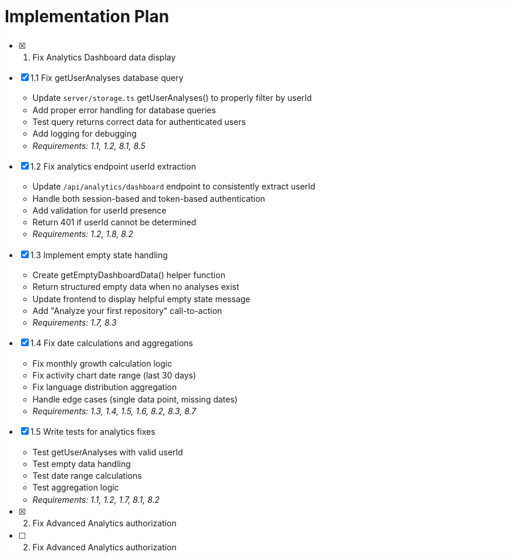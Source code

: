 
# Implementation Plan

- [x] 1. Fix Analytics Dashboard data display





- [x] 1.1 Fix getUserAnalyses database query


  - Update `server/storage.ts` getUserAnalyses() to properly filter by userId
  - Add proper error handling for database queries
  - Test query returns correct data for authenticated users
  - Add logging for debugging
  - _Requirements: 1.1, 1.2, 8.1, 8.5_

- [x] 1.2 Fix analytics endpoint userId extraction


  - Update `/api/analytics/dashboard` endpoint to consistently extract userId
  - Handle both session-based and token-based authentication
  - Add validation for userId presence
  - Return 401 if userId cannot be determined
  - _Requirements: 1.2, 1.8, 8.2_

- [x] 1.3 Implement empty state handling


  - Create getEmptyDashboardData() helper function
  - Return structured empty data when no analyses exist
  - Update frontend to display helpful empty state message
  - Add "Analyze your first repository" call-to-action
  - _Requirements: 1.7, 8.3_

- [x] 1.4 Fix date calculations and aggregations


  - Fix monthly growth calculation logic
  - Fix activity chart date range (last 30 days)
  - Fix language distribution aggregation
  - Handle edge cases (single data point, missing dates)
  - _Requirements: 1.3, 1.4, 1.5, 1.6, 8.2, 8.3, 8.7_

- [x] 1.5 Write tests for analytics fixes





  - Test getUserAnalyses with valid userId
  - Test empty data handling
  - Test date range calculations
  - Test aggregation logic
  - _Requirements: 1.1, 1.2, 1.7, 8.1, 8.2_
- [x] 2. Fix Advanced Analytics authorization




- [ ] 2. Fix Advanced Analytics authorization
